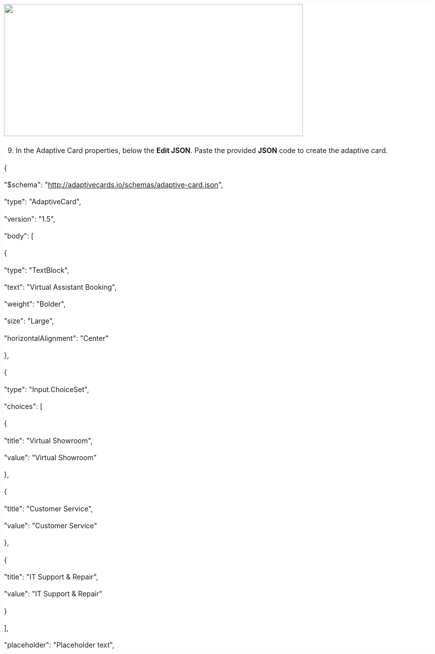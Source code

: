 <img src="./media/image52.png"
style="width:6.26806in;height:2.77288in" />

9.  In the Adaptive Card properties, below the **Edit JSON**. Paste the
    provided **JSON** code to create the adaptive card.

{

"\$schema": "<http://adaptivecards.io/schemas/adaptive-card.json>",

"type": "AdaptiveCard",

"version": "1.5",

"body": \[

{

"type": "TextBlock",

"text": "Virtual Assistant Booking",

"weight": "Bolder",

"size": "Large",

"horizontalAlignment": "Center"

},

{

"type": "Input.ChoiceSet",

"choices": \[

{

"title": "Virtual Showroom",

"value": "Virtual Showroom"

},

{

"title": "Customer Service",

"value": "Customer Service"

},

{

"title": "IT Support & Repair",

"value": "IT Support & Repair"

}

\],

"placeholder": "Placeholder text",
